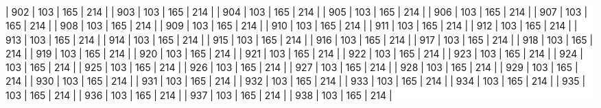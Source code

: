 | 902 |  103 | 165 | 214 |
| 903 |  103 | 165 | 214 |
| 904 |  103 | 165 | 214 |
| 905 |  103 | 165 | 214 |
| 906 |  103 | 165 | 214 |
| 907 |  103 | 165 | 214 |
| 908 |  103 | 165 | 214 |
| 909 |  103 | 165 | 214 |
| 910 |  103 | 165 | 214 |
| 911 |  103 | 165 | 214 |
| 912 |  103 | 165 | 214 |
| 913 |  103 | 165 | 214 |
| 914 |  103 | 165 | 214 |
| 915 |  103 | 165 | 214 |
| 916 |  103 | 165 | 214 |
| 917 |  103 | 165 | 214 |
| 918 |  103 | 165 | 214 |
| 919 |  103 | 165 | 214 |
| 920 |  103 | 165 | 214 |
| 921 |  103 | 165 | 214 |
| 922 |  103 | 165 | 214 |
| 923 |  103 | 165 | 214 |
| 924 |  103 | 165 | 214 |
| 925 |  103 | 165 | 214 |
| 926 |  103 | 165 | 214 |
| 927 |  103 | 165 | 214 |
| 928 |  103 | 165 | 214 |
| 929 |  103 | 165 | 214 |
| 930 |  103 | 165 | 214 |
| 931 |  103 | 165 | 214 |
| 932 |  103 | 165 | 214 |
| 933 |  103 | 165 | 214 |
| 934 |  103 | 165 | 214 |
| 935 |  103 | 165 | 214 |
| 936 |  103 | 165 | 214 |
| 937 |  103 | 165 | 214 |
| 938 |  103 | 165 | 214 |